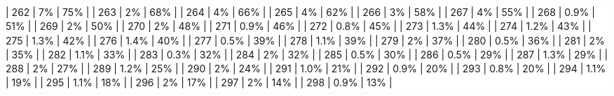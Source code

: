 | 262 | 7% | 75% |
| 263 | 2% | 68% |
| 264 | 4% | 66% |
| 265 | 4% | 62% |
| 266 | 3% | 58% |
| 267 | 4% | 55% |
| 268 | 0.9% | 51% |
| 269 | 2% | 50% |
| 270 | 2% | 48% |
| 271 | 0.9% | 46% |
| 272 | 0.8% | 45% |
| 273 | 1.3% | 44% |
| 274 | 1.2% | 43% |
| 275 | 1.3% | 42% |
| 276 | 1.4% | 40% |
| 277 | 0.5% | 39% |
| 278 | 1.1% | 39% |
| 279 | 2% | 37% |
| 280 | 0.5% | 36% |
| 281 | 2% | 35% |
| 282 | 1.1% | 33% |
| 283 | 0.3% | 32% |
| 284 | 2% | 32% |
| 285 | 0.5% | 30% |
| 286 | 0.5% | 29% |
| 287 | 1.3% | 29% |
| 288 | 2% | 27% |
| 289 | 1.2% | 25% |
| 290 | 2% | 24% |
| 291 | 1.0% | 21% |
| 292 | 0.9% | 20% |
| 293 | 0.8% | 20% |
| 294 | 1.1% | 19% |
| 295 | 1.1% | 18% |
| 296 | 2% | 17% |
| 297 | 2% | 14% |
| 298 | 0.9% | 13% |